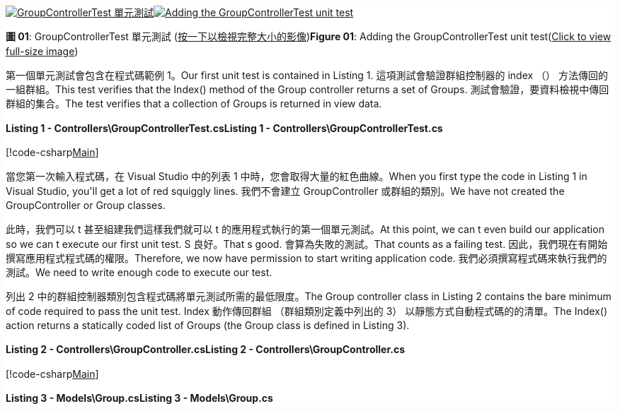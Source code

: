 
<span data-ttu-id="c7d2b-208">[![GroupControllerTest 單元測試](iteration-6-use-test-driven-development-cs/_static/image1.jpg)](iteration-6-use-test-driven-development-cs/_static/image1.png)</span><span class="sxs-lookup"><span data-stu-id="c7d2b-208">[![Adding the GroupControllerTest unit test](iteration-6-use-test-driven-development-cs/_static/image1.jpg)](iteration-6-use-test-driven-development-cs/_static/image1.png)</span></span>

<span data-ttu-id="c7d2b-209">**圖 01**: GroupControllerTest 單元測試 ([按一下以檢視完整大小的影像](iteration-6-use-test-driven-development-cs/_static/image2.png))</span><span class="sxs-lookup"><span data-stu-id="c7d2b-209">**Figure 01**: Adding the GroupControllerTest unit test([Click to view full-size image](iteration-6-use-test-driven-development-cs/_static/image2.png))</span></span>


<span data-ttu-id="c7d2b-210">第一個單元測試會包含在程式碼範例 1。</span><span class="sxs-lookup"><span data-stu-id="c7d2b-210">Our first unit test is contained in Listing 1.</span></span> <span data-ttu-id="c7d2b-211">這項測試會驗證群組控制器的 index （） 方法傳回的一組群組。</span><span class="sxs-lookup"><span data-stu-id="c7d2b-211">This test verifies that the Index() method of the Group controller returns a set of Groups.</span></span> <span data-ttu-id="c7d2b-212">測試會驗證，要資料檢視中傳回群組的集合。</span><span class="sxs-lookup"><span data-stu-id="c7d2b-212">The test verifies that a collection of Groups is returned in view data.</span></span>

<span data-ttu-id="c7d2b-213">**Listing 1 - Controllers\GroupControllerTest.cs**</span><span class="sxs-lookup"><span data-stu-id="c7d2b-213">**Listing 1 - Controllers\GroupControllerTest.cs**</span></span>

[!code-csharp[Main](iteration-6-use-test-driven-development-cs/samples/sample1.cs)]

<span data-ttu-id="c7d2b-214">當您第一次輸入程式碼，在 Visual Studio 中的列表 1 中時，您會取得大量的紅色曲線。</span><span class="sxs-lookup"><span data-stu-id="c7d2b-214">When you first type the code in Listing 1 in Visual Studio, you'll get a lot of red squiggly lines.</span></span> <span data-ttu-id="c7d2b-215">我們不會建立 GroupController 或群組的類別。</span><span class="sxs-lookup"><span data-stu-id="c7d2b-215">We have not created the GroupController or Group classes.</span></span>

<span data-ttu-id="c7d2b-216">此時，我們可以 t 甚至組建我們這樣我們就可以 t 的應用程式執行的第一個單元測試。</span><span class="sxs-lookup"><span data-stu-id="c7d2b-216">At this point, we can t even build our application so we can t execute our first unit test.</span></span> <span data-ttu-id="c7d2b-217">S 良好。</span><span class="sxs-lookup"><span data-stu-id="c7d2b-217">That s good.</span></span> <span data-ttu-id="c7d2b-218">會算為失敗的測試。</span><span class="sxs-lookup"><span data-stu-id="c7d2b-218">That counts as a failing test.</span></span> <span data-ttu-id="c7d2b-219">因此，我們現在有開始撰寫應用程式程式碼的權限。</span><span class="sxs-lookup"><span data-stu-id="c7d2b-219">Therefore, we now have permission to start writing application code.</span></span> <span data-ttu-id="c7d2b-220">我們必須撰寫程式碼來執行我們的測試。</span><span class="sxs-lookup"><span data-stu-id="c7d2b-220">We need to write enough code to execute our test.</span></span>

<span data-ttu-id="c7d2b-221">列出 2 中的群組控制器類別包含程式碼將單元測試所需的最低限度。</span><span class="sxs-lookup"><span data-stu-id="c7d2b-221">The Group controller class in Listing 2 contains the bare minimum of code required to pass the unit test.</span></span> <span data-ttu-id="c7d2b-222">Index 動作傳回群組 （群組類別定義中列出的 3） 以靜態方式自動程式碼的的清單。</span><span class="sxs-lookup"><span data-stu-id="c7d2b-222">The Index() action returns a statically coded list of Groups (the Group class is defined in Listing 3).</span></span>

<span data-ttu-id="c7d2b-223">**Listing 2 - Controllers\GroupController.cs**</span><span class="sxs-lookup"><span data-stu-id="c7d2b-223">**Listing 2 - Controllers\GroupController.cs**</span></span>

[!code-csharp[Main](iteration-6-use-test-driven-development-cs/samples/sample2.cs)]

<span data-ttu-id="c7d2b-224">**Listing 3 - Models\Group.cs**</span><span class="sxs-lookup"><span data-stu-id="c7d2b-224">**Listing 3 - Models\Group.cs**</span></span>
